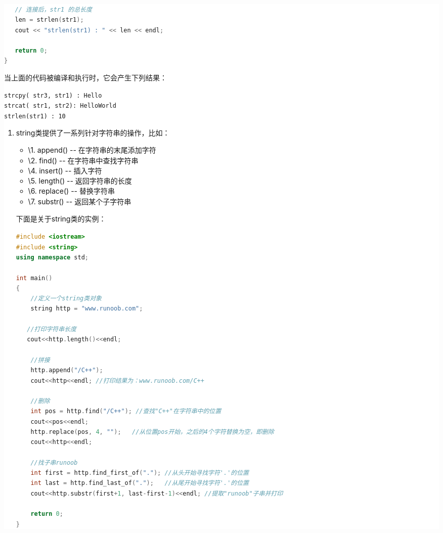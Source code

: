 ```c++
   // 连接后，str1 的总长度
   len = strlen(str1);
   cout << "strlen(str1) : " << len << endl;
 
   return 0;
}
```



当上面的代码被编译和执行时，它会产生下列结果：

```
strcpy( str3, str1) : Hello
strcat( str1, str2): HelloWorld
strlen(str1) : 10
```



1. string类提供了一系列针对字符串的操作，比如：

   -  \1. append() -- 在字符串的末尾添加字符
   -  \2. find() -- 在字符串中查找字符串
   -  \4. insert() -- 插入字符
   -  \5. length() -- 返回字符串的长度
   -  \6. replace() -- 替换字符串
   -  \7. substr() -- 返回某个子字符串

   下面是关于string类的实例：

   ```c++
   #include <iostream>
   #include <string>
   using namespace std;
   
   int main()
   {
       //定义一个string类对象
       string http = "www.runoob.com";
   
      //打印字符串长度
      cout<<http.length()<<endl;
   
       //拼接
       http.append("/C++");
       cout<<http<<endl; //打印结果为：www.runoob.com/C++
   
       //删除
       int pos = http.find("/C++"); //查找"C++"在字符串中的位置
       cout<<pos<<endl;
       http.replace(pos, 4, "");   //从位置pos开始，之后的4个字符替换为空，即删除
       cout<<http<<endl;
   
       //找子串runoob
       int first = http.find_first_of("."); //从头开始寻找字符'.'的位置
       int last = http.find_last_of(".");   //从尾开始寻找字符'.'的位置
       cout<<http.substr(first+1, last-first-1)<<endl; //提取"runoob"子串并打印
   
       return 0;
   }
   ```
